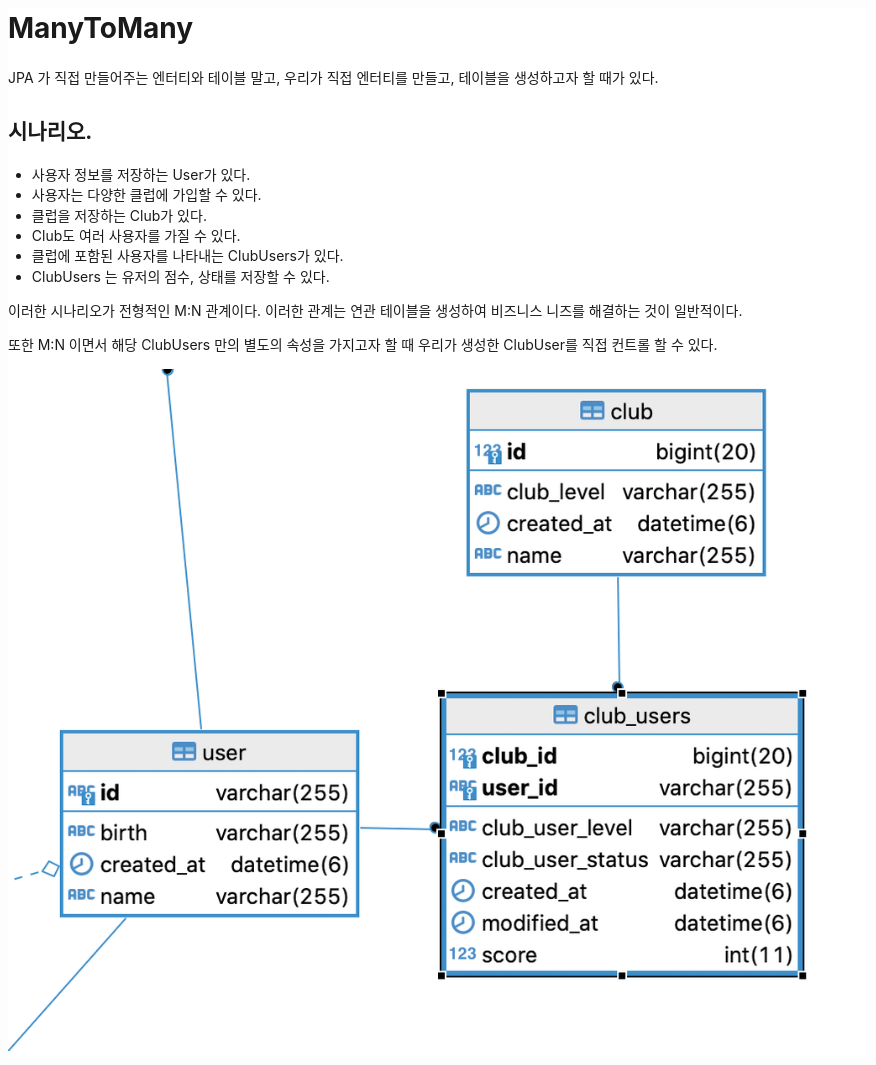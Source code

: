 # ManyToMany

JPA 가 직접 만들어주는 엔터티와 테이블 말고, 우리가 직접 엔터티를 만들고, 테이블을 생성하고자 할 때가 있다. 

## 시나리오. 

- 사용자 정보를 저장하는 User가 있다.  
- 사용자는 다양한 클럽에 가입할 수 있다.  
- 클럽을 저장하는 Club가 있다.  
- Club도 여러 사용자를 가질 수 있다. 
- 클럽에 포함된 사용자를 나타내는 ClubUsers가 있다. 
- ClubUsers 는 유저의 점수, 상태를 저장할 수 있다.  

이러한 시나리오가 전형적인 M:N 관계이다. 이러한 관계는 연관 테이블을 생성하여 비즈니스 니즈를 해결하는 것이 일반적이다.

또한 M:N 이면서 해당 ClubUsers 만의 별도의 속성을 가지고자 할 때 우리가 생성한 ClubUser를 직접 컨트롤 할 수 있다.  

![ManyToManyV2](./imgs/ManyToManyV201.png)
